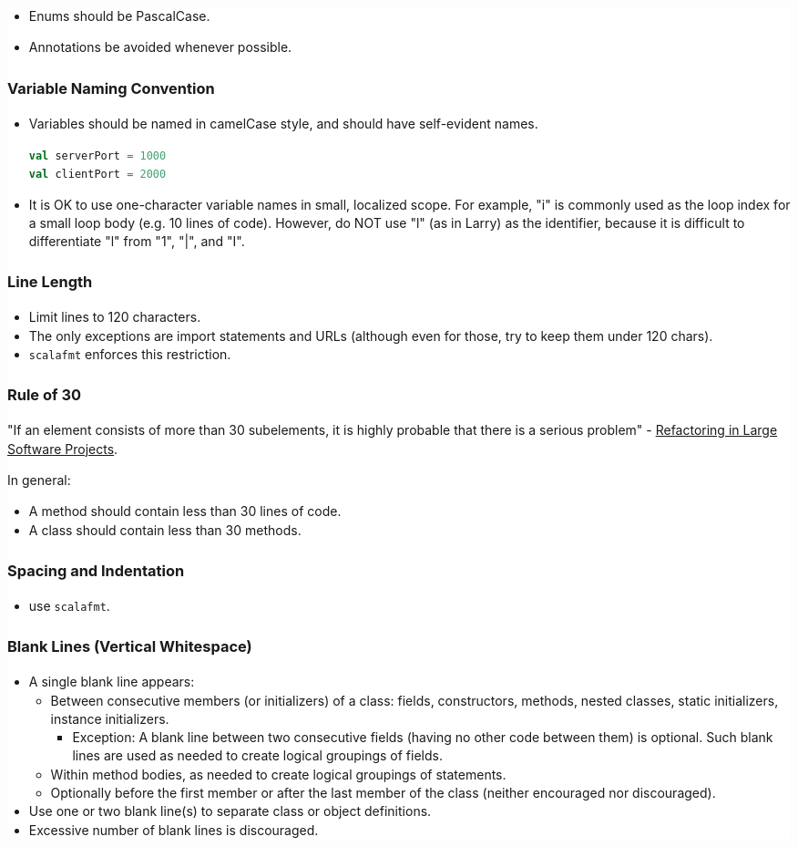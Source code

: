 - Enums should be PascalCase.

- Annotations be avoided whenever possible.

### <a name='variable-naming'>Variable Naming Convention</a>

- Variables should be named in camelCase style, and should have self-evident names.
  ```scala
  val serverPort = 1000
  val clientPort = 2000
  ```

- It is OK to use one-character variable names in small, localized scope. For example, "i" is commonly used as the loop index for a small loop body (e.g. 10 lines of code). However, do NOT use "l" (as in Larry) as the identifier, because it is difficult to differentiate "l" from "1", "|", and "I".

### <a name='linelength'>Line Length</a>

- Limit lines to 120 characters.
- The only exceptions are import statements and URLs (although even for those, try to keep them under 120 chars).
- `scalafmt` enforces this restriction.


### <a name='rule_of_30'>Rule of 30</a>

"If an element consists of more than 30 subelements, it is highly probable that there is a serious problem" - [Refactoring in Large Software Projects](http://www.amazon.com/Refactoring-Large-Software-Projects-Restructurings/dp/0470858923).

In general:

- A method should contain less than 30 lines of code.
- A class should contain less than 30 methods.


### <a name='indent'>Spacing and Indentation</a>

- use `scalafmt`.


### <a name='blanklines'>Blank Lines (Vertical Whitespace)</a>

- A single blank line appears:
  - Between consecutive members (or initializers) of a class: fields, constructors, methods, nested classes, static initializers, instance initializers.
    - Exception: A blank line between two consecutive fields (having no other code between them) is optional. Such blank lines are used as needed to create logical groupings of fields.
  - Within method bodies, as needed to create logical groupings of statements.
  - Optionally before the first member or after the last member of the class (neither encouraged nor discouraged).
- Use one or two blank line(s) to separate class or object definitions.
- Excessive number of blank lines is discouraged.
